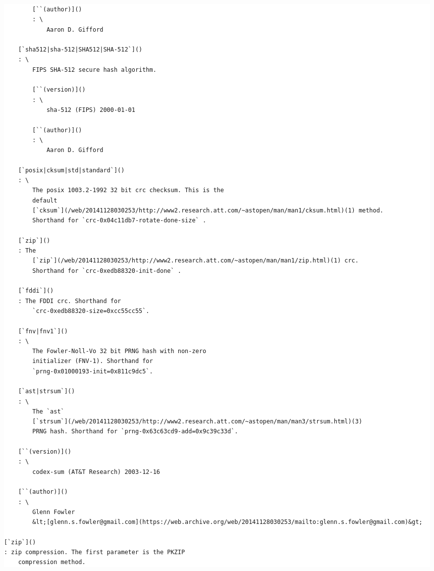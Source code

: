             [``(author)]()
            : \
                Aaron D. Gifford

        [`sha512|sha-512|SHA512|SHA-512`]()
        : \
            FIPS SHA-512 secure hash algorithm.

            [``(version)]()
            : \
                sha-512 (FIPS) 2000-01-01

            [``(author)]()
            : \
                Aaron D. Gifford

        [`posix|cksum|std|standard`]()
        : \
            The posix 1003.2-1992 32 bit crc checksum. This is the
            default
            [`cksum`](/web/20141128030253/http://www2.research.att.com/~astopen/man/man1/cksum.html)(1) method.
            Shorthand for `crc-0x04c11db7-rotate-done-size` .

        [`zip`]()
        : The
            [`zip`](/web/20141128030253/http://www2.research.att.com/~astopen/man/man1/zip.html)(1) crc.
            Shorthand for `crc-0xedb88320-init-done` .

        [`fddi`]()
        : The FDDI crc. Shorthand for
            `crc-0xedb88320-size=0xcc55cc55`.

        [`fnv|fnv1`]()
        : \
            The Fowler-Noll-Vo 32 bit PRNG hash with non-zero
            initializer (FNV-1). Shorthand for
            `prng-0x01000193-init=0x811c9dc5`.

        [`ast|strsum`]()
        : \
            The `ast`
            [`strsum`](/web/20141128030253/http://www2.research.att.com/~astopen/man/man3/strsum.html)(3)
            PRNG hash. Shorthand for `prng-0x63c63cd9-add=0x9c39c33d`.

        [``(version)]()
        : \
            codex-sum (AT&T Research) 2003-12-16

        [``(author)]()
        : \
            Glenn Fowler
            &lt;[glenn.s.fowler@gmail.com](https://web.archive.org/web/20141128030253/mailto:glenn.s.fowler@gmail.com)&gt;

    [`zip`]()
    : zip compression. The first parameter is the PKZIP
        compression method.
